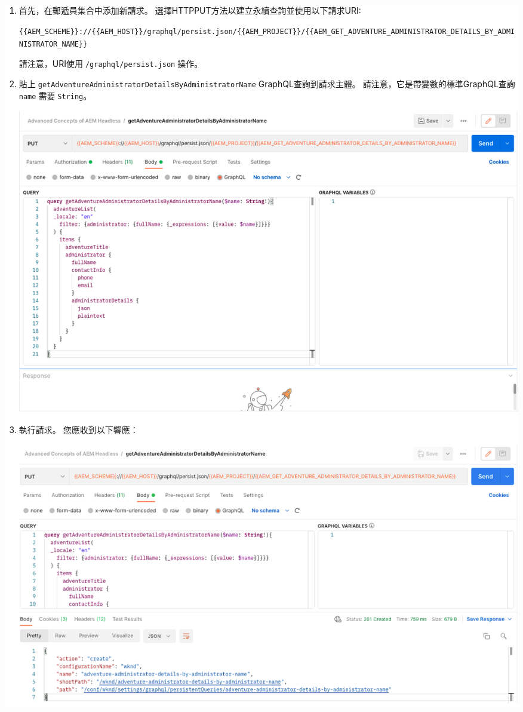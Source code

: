 1. 首先，在郵遞員集合中添加新請求。 選擇HTTPPUT方法以建立永續查詢並使用以下請求URI:

   ```plaintext
   {{AEM_SCHEME}}://{{AEM_HOST}}/graphql/persist.json/{{AEM_PROJECT}}/{{AEM_GET_ADVENTURE_ADMINISTRATOR_DETAILS_BY_ADMINISTRATOR_NAME}}
   ```

   請注意，URI使用 `/graphql/persist.json` 操作。

1. 貼上 `getAdventureAdministratorDetailsByAdministratorName` GraphQL查詢到請求主體。 請注意，它是帶變數的標準GraphQL查詢 `name` 需要 `String`。

   ![將GraphQL查詢貼上到請求正文中](assets/graphql-persisted-queries/create-put-request.png)

1. 執行請求。 您應收到以下響應：

   ![執行PUT請求](assets/graphql-persisted-queries/success-put-request.png)
